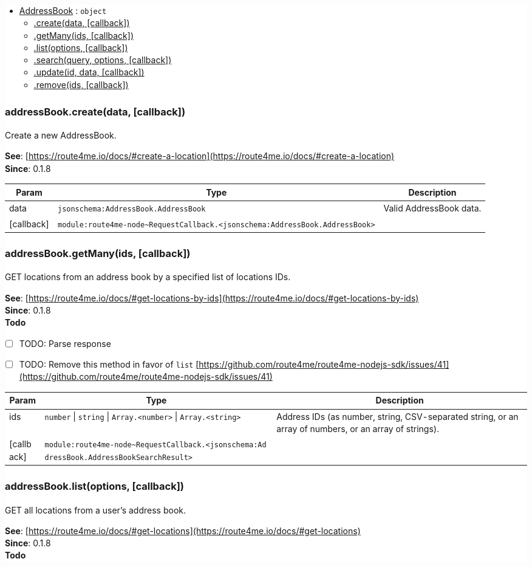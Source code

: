 
* [AddressBook](#AddressBook) : <code>object</code>
    * [.create(data, [callback])](#AddressBook+create)
    * [.getMany(ids, [callback])](#AddressBook+getMany)
    * [.list(options, [callback])](#AddressBook+list)
    * [.search(query, options, [callback])](#AddressBook+search)
    * [.update(id, data, [callback])](#AddressBook+update)
    * [.remove(ids, [callback])](#AddressBook+remove)

<a id="AddressBook+create" name="AddressBook+create"></a>

### addressBook.create(data, [callback])

Create a new AddressBook.

**See**: [https://route4me.io/docs/#create-a-location](https://route4me.io/docs/#create-a-location)  
**Since**: 0.1.8  

| Param | Type | Description |
| --- | --- | --- |
| data | <code>jsonschema:AddressBook.AddressBook</code> | Valid AddressBook data. |
| [callback] | <code>module:route4me-node~RequestCallback.&lt;jsonschema:AddressBook.AddressBook&gt;</code> |  |

<a id="AddressBook+getMany" name="AddressBook+getMany"></a>

### addressBook.getMany(ids, [callback])

GET locations from an address book by a specified list of locations IDs.

**See**: [https://route4me.io/docs/#get-locations-by-ids](https://route4me.io/docs/#get-locations-by-ids)  
**Since**: 0.1.8  
**Todo**

- [ ] TODO: Parse response
- [ ] TODO: Remove this method in favor of `list` [https://github.com/route4me/route4me-nodejs-sdk/issues/41](https://github.com/route4me/route4me-nodejs-sdk/issues/41)


| Param | Type | Description |
| --- | --- | --- |
| ids | <code>number</code> &#124; <code>string</code> &#124; <code>Array.&lt;number&gt;</code> &#124; <code>Array.&lt;string&gt;</code> | Address IDs (as number, string, CSV-separated string, or an array of numbers, or an array of strings). |
| [callback] | <code>module:route4me-node~RequestCallback.&lt;jsonschema:AddressBook.AddressBookSearchResult&gt;</code> |  |

<a id="AddressBook+list" name="AddressBook+list"></a>

### addressBook.list(options, [callback])

GET all locations from a user’s address book.

**See**: [https://route4me.io/docs/#get-locations](https://route4me.io/docs/#get-locations)  
**Since**: 0.1.8  
**Todo**
